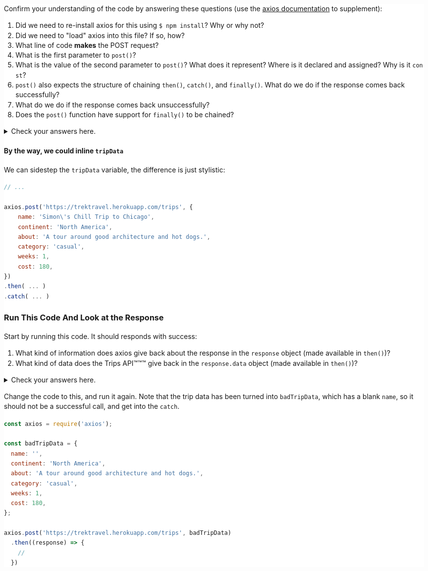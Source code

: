 Confirm your understanding of the code by answering these questions (use the [axios documentation](https://github.com/axios/axios) to supplement):

1. Did we need to re-install axios for this using `$ npm install`? Why or why not?
2. Did we need to "load" axios into this file? If so, how?
3. What line of code **makes** the POST request?
4. What is the first parameter to `post()`?
5. What is the value of the second parameter to `post()`? What does it represent? Where is it declared and assigned? Why is it `const`?
6. `post()` also expects the structure of chaining `then()`, `catch()`, and `finally()`. What do we do if the response comes back successfully?
7. What do we do if the response comes back unsuccessfully?
8. Does the `post()` function have support for `finally()` to be chained?

<details><summary>
    Check your answers here.
  </summary></details>

#### By the way, we could inline `tripData`

We can sidestep the `tripData` variable, the difference is just stylistic:
```js
// ...

axios.post('https://trektravel.herokuapp.com/trips', {
    name: 'Simon\'s Chill Trip to Chicago',
    continent: 'North America',
    about: 'A tour around good architecture and hot dogs.',
    category: 'casual',
    weeks: 1,
    cost: 180,
})
.then( ... )
.catch( ... )
```

### Run This Code And Look at the Response

Start by running this code.  It should responds with success:

1. What kind of information does axios give back about the response in the `response` object (made available in `then()`)?
2. What kind of data does the Trips API™™™ give back in the `response.data` object (made available in `then()`)?

<details><summary>
    Check your answers here.
  </summary></details>

Change the code to this, and run it again. Note that the trip data has been turned into `badTripData`, which has a blank `name`, so it should not be a successful call, and get into the `catch`.

```js
const axios = require('axios');

const badTripData = {
  name: '',
  continent: 'North America',
  about: 'A tour around good architecture and hot dogs.',
  category: 'casual',
  weeks: 1,
  cost: 180,
};

axios.post('https://trektravel.herokuapp.com/trips', badTripData)
  .then((response) => {
    // 
  })
```